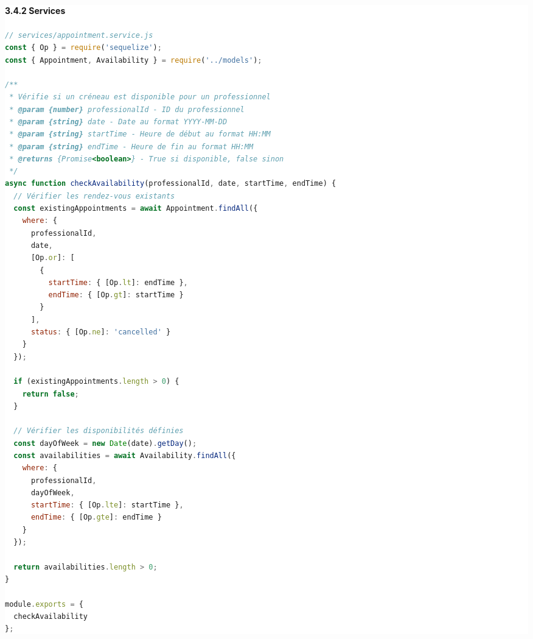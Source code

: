 #### 3.4.2 Services

```javascript
// services/appointment.service.js
const { Op } = require('sequelize');
const { Appointment, Availability } = require('../models');

/**
 * Vérifie si un créneau est disponible pour un professionnel
 * @param {number} professionalId - ID du professionnel
 * @param {string} date - Date au format YYYY-MM-DD
 * @param {string} startTime - Heure de début au format HH:MM
 * @param {string} endTime - Heure de fin au format HH:MM
 * @returns {Promise<boolean>} - True si disponible, false sinon
 */
async function checkAvailability(professionalId, date, startTime, endTime) {
  // Vérifier les rendez-vous existants
  const existingAppointments = await Appointment.findAll({
    where: {
      professionalId,
      date,
      [Op.or]: [
        { 
          startTime: { [Op.lt]: endTime },
          endTime: { [Op.gt]: startTime }
        }
      ],
      status: { [Op.ne]: 'cancelled' }
    }
  });
  
  if (existingAppointments.length > 0) {
    return false;
  }
  
  // Vérifier les disponibilités définies
  const dayOfWeek = new Date(date).getDay();
  const availabilities = await Availability.findAll({
    where: {
      professionalId,
      dayOfWeek,
      startTime: { [Op.lte]: startTime },
      endTime: { [Op.gte]: endTime }
    }
  });
  
  return availabilities.length > 0;
}

module.exports = {
  checkAvailability
};
```

